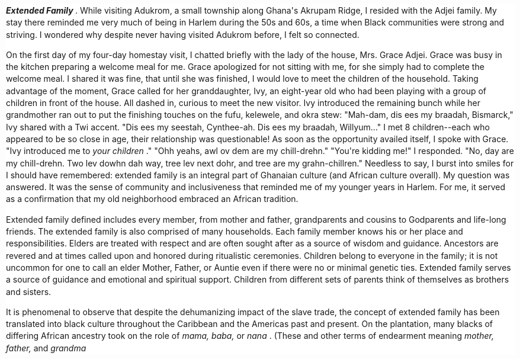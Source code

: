   <i>
   <b>
    Extended Family
   </b>
  </i>
  . While visiting Adukrom, a small township along Ghana's Akrupam Ridge, I resided with the Adjei family. My stay there reminded me very much of being in Harlem during the 50s and 60s, a time when Black communities were strong and striving. I wondered why despite never having visited Adukrom before, I felt so connected.
 </p>
<p>
  On the first day of my four-day homestay visit, I chatted briefly with the lady of the house, Mrs. Grace Adjei. Grace was busy in the kitchen preparing a welcome meal for me. Grace apologized for not sitting with me, for she simply had to complete the welcome meal. I shared it was fine, that until she was finished, I would love to meet the children of the household. Taking advantage of the moment, Grace called for her granddaughter, Ivy, an eight-year old who had been playing with a group of children in front of the house. All dashed in, curious to meet the new visitor. Ivy introduced the remaining bunch while her grandmother ran out to put the finishing touches on the fufu, kelewele, and okra stew: "Mah-dam, dis ees my braadah, Bismarck," Ivy shared with a Twi accent. "Dis ees my seestah, Cynthee-ah. Dis ees my braadah, Willyum…" I met 8 children--each who appeared to be so close in age, their relationship was questionable! As soon as the opportunity availed itself, I spoke with Grace. "Ivy introduced me to
  <i>
   your children
  </i>
  ." "Ohh yeahs, awl ov dem are my chill-drehn." "You're kidding me!" I responded. "No, day are my chill-drehn. Two lev dowhn dah way, tree lev next dohr, and tree are my grahn-chillren." Needless to say, I burst into smiles for I should have remembered: extended family is an integral part of Ghanaian culture (and African culture overall). My question was answered. It was the sense of community and inclusiveness that reminded me of my younger years in Harlem. For me, it served as a confirmation that my old neighborhood embraced an African tradition.
 </p>
<p>
  Extended family defined includes every member, from mother and father, grandparents and cousins to Godparents and life-long friends. The extended family is also comprised of many households. Each family member knows his or her place and responsibilities. Elders are treated with respect and are often sought after as a source of wisdom and guidance. Ancestors are revered and at times called upon and honored during ritualistic ceremonies. Children belong to everyone in the family; it is not uncommon for one to call an elder Mother, Father, or Auntie even if there were no or minimal genetic ties. Extended family serves a source of guidance and emotional and spiritual support. Children from different sets of parents think of themselves as brothers and sisters.
 </p>
<p>
  It is phenomenal to observe that despite the dehumanizing impact of the slave trade, the concept of extended family has been translated into black culture throughout the Caribbean and the Americas past and present. On the plantation, many blacks of differing African ancestry took on the role of
  <i>
   mama, baba,
  </i>
  or
  <i>
   nana
  </i>
  . (These and other terms of endearment meaning
  <i>
   mother, father,
  </i>
  and
  <i>
   grandma
  </i>
